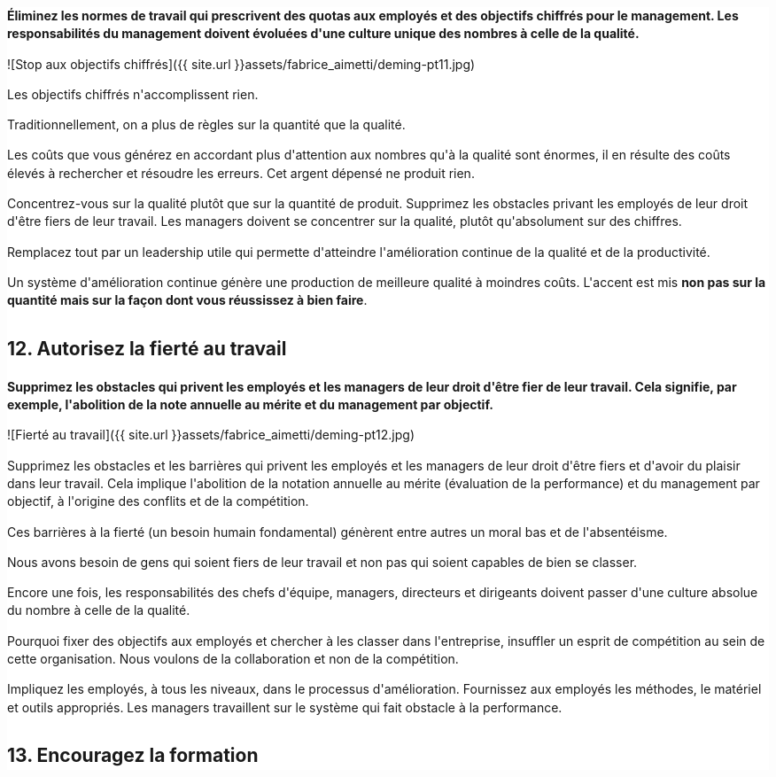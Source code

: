 **Éliminez les normes de travail qui prescrivent des quotas aux employés et des objectifs chiffrés pour le management. Les responsabilités du management doivent évoluées d'une culture unique des nombres à celle de la qualité.**

![Stop aux objectifs chiffrés]({{ site.url }}assets/fabrice_aimetti/deming-pt11.jpg)

Les objectifs chiffrés n'accomplissent rien.

Traditionnellement, on a plus de règles sur la quantité que la qualité.

Les coûts que vous générez en accordant plus d'attention aux nombres qu'à la qualité sont énormes, il en résulte des coûts élevés à rechercher et résoudre les erreurs. Cet argent dépensé ne produit rien.

Concentrez-vous sur la qualité plutôt que sur la quantité de produit. Supprimez les obstacles privant les employés de leur droit d'être fiers de leur travail. Les managers doivent se concentrer sur la qualité, plutôt qu'absolument sur des chiffres.

Remplacez tout par un leadership utile qui permette d'atteindre l'amélioration continue de la qualité et de la productivité.

Un système d'amélioration continue génère une production de meilleure qualité à moindres coûts. L'accent est mis **non pas sur la quantité mais sur la façon dont vous réussissez à bien faire**.

## 12. Autorisez la fierté au travail

**Supprimez les obstacles qui privent les employés et les managers de leur droit d'être fier de leur travail. Cela signifie, par exemple, l'abolition de la note annuelle au mérite et du management par objectif.**

![Fierté au travail]({{ site.url }}assets/fabrice_aimetti/deming-pt12.jpg)

Supprimez les obstacles et les barrières qui privent les employés et les managers de leur droit d'être fiers et d'avoir du plaisir dans leur travail. Cela implique l'abolition de la notation annuelle au mérite (évaluation de la performance) et du management par objectif, à l'origine des conflits et de la compétition.

Ces barrières à la fierté (un besoin humain fondamental) génèrent entre autres un moral bas et de l'absentéisme.

Nous avons besoin de gens qui soient fiers de leur travail et non pas qui soient capables de bien se classer.

Encore une fois, les responsabilités des chefs d'équipe, managers, directeurs et dirigeants doivent passer d'une culture absolue du nombre à celle de la qualité.

Pourquoi fixer des objectifs aux employés et chercher à les classer dans l'entreprise, insuffler un esprit de compétition au sein de cette organisation. Nous voulons de la collaboration et non de la compétition.

Impliquez les employés, à tous les niveaux, dans le processus d'amélioration. Fournissez aux employés les méthodes, le matériel et outils appropriés. Les managers travaillent sur le système qui fait obstacle à la performance.

## 13. Encouragez la formation
